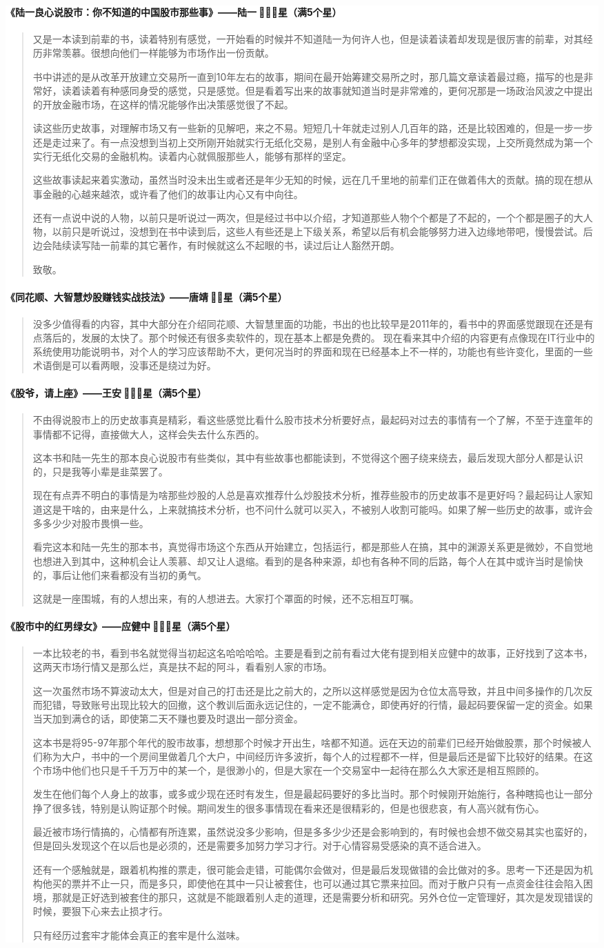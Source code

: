 #### 《陆一良心说股市：你不知道的中国股市那些事》——陆一 🌟🌟🌟星（满5个星）
> 又是一本读到前辈的书，读着特别有感觉，一开始看的时候并不知道陆一为何许人也，但是读着读着却发现是很厉害的前辈，对其经历非常羡慕。很想向他们一样能够为市场作出一份贡献。
> 
> 书中讲述的是从改革开放建立交易所一直到10年左右的故事，期间在最开始筹建交易所之时，那几篇文章读着最过瘾，描写的也是非常好，读着读着有种感同身受的感觉，只是感觉。但是看着写出来的故事就知道当时是非常难的，更何况那是一场政治风波之中提出的开放金融市场，在这样的情况能够作出决策感觉很了不起。
> 
> 读这些历史故事，对理解市场又有一些新的见解吧，来之不易。短短几十年就走过别人几百年的路，还是比较困难的，但是一步一步还是走过来了。有一点没想到当初上交所刚开始就实行无纸化交易，是别人有金融中心多年的梦想都没实现，上交所竟然成为第一个实行无纸化交易的金融机构。读着内心就佩服那些人，能够有那样的坚定。
> 
> 这些故事读起来着实激动，虽然当时没未出生或者还是年少无知的时候，远在几千里地的前辈们正在做着伟大的贡献。搞的现在想从事金融的心越来越浓，或许看了他们的故事让内心又有中向往。
> 
> 还有一点说中说的人物，以前只是听说过一两次，但是经过书中以介绍，才知道那些人物个个都是了不起的，一个个都是圈子的大人物，以前只是听说过，没想到在书中读到后，这些人有些还是上下级关系，希望以后有机会能够努力进入边缘地带吧，慢慢尝试。后边会陆续读写陆一前辈的其它著作，有时候就这么不起眼的书，读过后让人豁然开朗。
> 
> 致敬。

#### 《同花顺、大智慧炒股赚钱实战技法》——唐靖 🌟🌟星（满5个星）
> 没多少值得看的内容，其中大部分在介绍同花顺、大智慧里面的功能，书出的也比较早是2011年的，看书中的界面感觉跟现在还是有点落后的，发展的太快了。那个时候还有很多卖软件的，现在基本上都是免费的。
> 现在看来其中介绍的内容更有点像现在IT行业中的系统使用功能说明书，对个人的学习应该帮助不大，更何况当时的界面和现在已经基本上不一样的，功能也有些许变化，里面的一些术语倒是可以看两眼，没事还是绕过为好。

#### 《股爷，请上座》——王安 🌟🌟🌟星（满5个星）
> 不由得说股市上的历史故事真是精彩，看这些感觉比看什么股市技术分析要好点，最起码对过去的事情有一个了解，不至于连童年的事情都不记得，直接做大人，这样会失去什么东西的。
>
> 这本书和陆一先生的那本良心说股市有些类似，其中有些故事也都能读到，不觉得这个圈子绕来绕去，最后发现大部分人都是认识的，只是我等小辈是韭菜罢了。
>
> 现在有点弄不明白的事情是为啥那些炒股的人总是喜欢推荐什么炒股技术分析，推荐些股市的历史故事不是更好吗？最起码让人家知道这是干啥的，由来是什么，上来就搞技术分析，也不问什么就可以买入，不被别人收割可能吗。如果了解一些历史的故事，或许会多多少少对股市畏惧一些。
>
> 看完这本和陆一先生的那本书，真觉得市场这个东西从开始建立，包括运行，都是那些人在搞，其中的渊源关系更是微妙，不自觉地也想进入到其中，这种机会让人羡慕、却又让人退缩。看到的是各种来源，却也有各种不同的后路，每个人在其中或许当时是愉快的，事后让他们来看都没有当初的勇气。
> 
> 这就是一座围城，有的人想出来，有的人想进去。大家打个罩面的时候，还不忘相互叮嘱。

#### 《股市中的红男绿女》——应健中 🌟🌟🌟星（满5个星）
> 一本比较老的书，看到书名就觉得当初起这名哈哈哈哈。主要是看到之前有看过大佬有提到相关应健中的故事，正好找到了这本书，这两天市场行情又是那么烂，真是扶不起的阿斗，看看别人家的市场。
>
> 这一次虽然市场不算波动太大，但是对自己的打击还是比之前大的，之所以这样感觉是因为仓位太高导致，并且中间多操作的几次反而犯错，导致账号出现比较大的回撤，这个教训后面永远记住的，一定不能满仓，即使再好的行情，最起码要保留一定的资金。如果当天加到满仓的话，即使第二天不赚也要及时退出一部分资金。
> 
> 这本书是将95-97年那个年代的股市故事，想想那个时候才开出生，啥都不知道。远在天边的前辈们已经开始做股票，那个时候被人们称为大户，书中的一个房间里做着几个大户，中间经历许多波折，每个人的过程都不一样，但是最后还是留下比较好的结果。在这个市场中他们也只是千千万万中的某一个，是很渺小的，但是大家在一个交易室中一起待在那么久大家还是相互照顾的。
> 
> 发生在他们每个人身上的故事，或多或少现在还时有发生，但是最起码要好的多比当时。那个时候刚开始施行，各种瞎捣也让一部分挣了很多钱，特别是认购证那个时候。期间发生的很多事情现在看来还是很精彩的，但是也很悲哀，有人高兴就有伤心。
> 
> 最近被市场行情搞的，心情都有所连累，虽然说没多少影响，但是多多少少还是会影响到的，有时候也会想不做交易其实也蛮好的，但是回头发现这个在以后也是必须的，还是需要多加努力学习才行。对于心情容易受感染的真不适合进入。
> 
> 还有一个感触就是，跟着机构推的票走，很可能会走错，可能偶尔会做对，但是最后发现做错的会比做对的多。思考一下还是因为机构他买的票并不止一只，而是多只，即使他在其中一只让被套住，也可以通过其它票来拉回。而对于散户只有一点资金往往会陷入困境，那就是正好选到被套住的那只，这就是不能跟着别人走的道理，还是需要分析和研究。另外仓位一定管理好，其次是发现错误的时候，要狠下心来去止损才行。
> 
> 只有经历过套牢才能体会真正的套牢是什么滋味。
